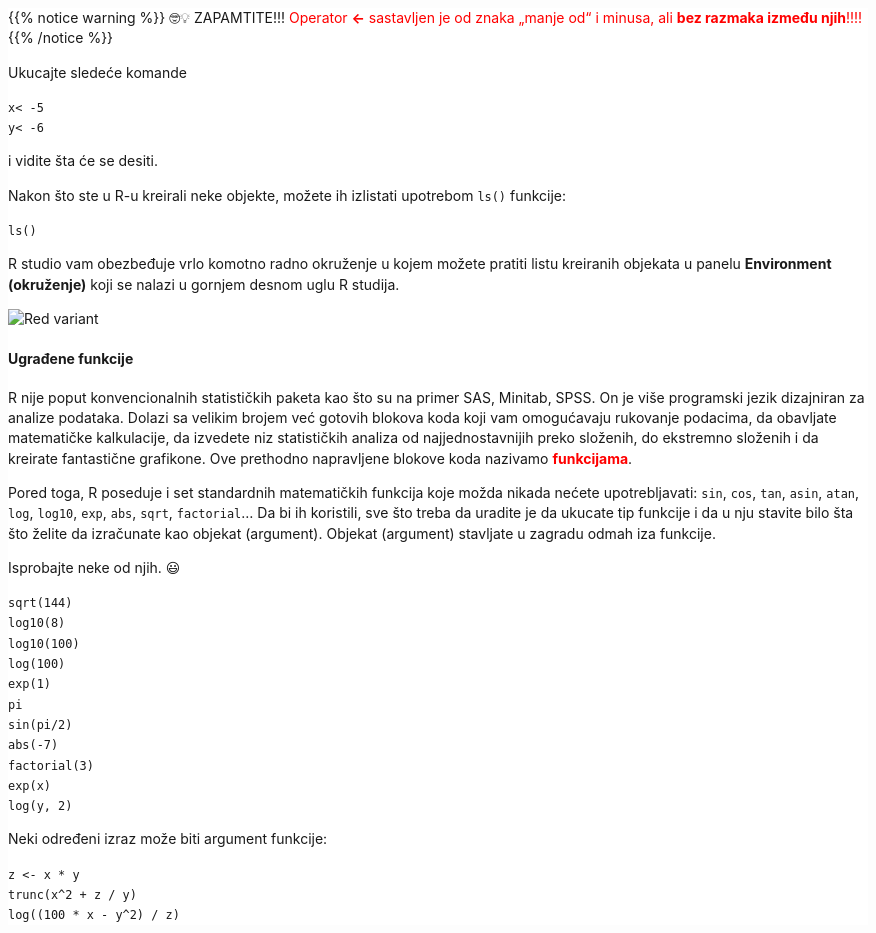 {{% notice warning %}}
🤓💡 ZAPAMTITE!!! <span style="color:red">Operator **<-** sastavljen je od znaka „manje od“ i minusa, ali **bez razmaka između njih**!!!!</span> 
{{% /notice %}}

Ukucajte sledeće komande  
```
x< -5
y< -6
```

i vidite šta će se desiti.

Nakon što ste u R-u kreirali neke objekte, možete ih izlistati upotrebom `ls()` funkcije:
```
ls()
```

R studio vam obezbeđuje vrlo komotno radno okruženje u kojem možete pratiti listu kreiranih objekata u panelu **Environment (okruženje)** koji se nalazi u gornjem desnom uglu R studija. 

![Red variant](/module1/UseR/images/Environment_Panel.png?width=20pc)

#### Ugrađene funkcije

R nije poput konvencionalnih statističkih paketa kao što su na primer SAS, Minitab, SPSS. On je više programski jezik dizajniran za analize podataka. Dolazi sa velikim brojem već gotovih blokova koda koji vam omogućavaju rukovanje podacima, da obavljate matematičke kalkulacije, da izvedete niz statističkih analiza od najjednostavnijih preko složenih, do ekstremno složenih i da kreirate fantastične grafikone. Ove prethodno napravljene blokove koda nazivamo <span style="color:red">**funkcijama**</span>.

Pored toga, R poseduje i set standardnih matematičkih funkcija koje možda nikada nećete upotrebljavati: `sin`, `cos`, `tan`, `asin`, `atan`, `log`, `log10`, `exp`, `abs`, `sqrt`, `factorial`… Da bi ih koristili, sve što treba da uradite je da ukucate tip funkcije i da u nju stavite bilo šta što želite da izračunate kao objekat (argument). Objekat (argument) stavljate u zagradu odmah iza funkcije.

Isprobajte neke od njih. 😃

```
sqrt(144)
log10(8)
log10(100)
log(100)
exp(1)
pi
sin(pi/2)
abs(-7)
factorial(3)
exp(x)
log(y, 2)
```

Neki određeni izraz može biti argument funkcije:

```
z <- x * y
trunc(x^2 + z / y)
log((100 * x - y^2) / z)
```
